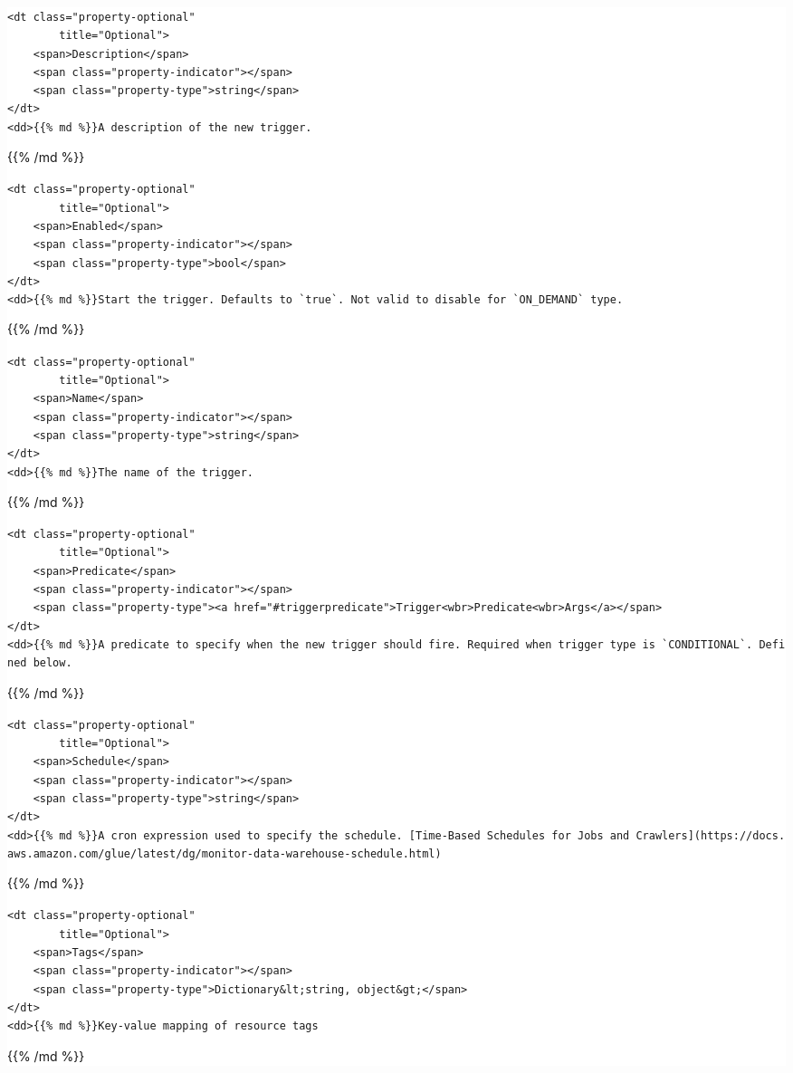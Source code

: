     <dt class="property-optional"
            title="Optional">
        <span>Description</span>
        <span class="property-indicator"></span>
        <span class="property-type">string</span>
    </dt>
    <dd>{{% md %}}A description of the new trigger.
{{% /md %}}</dd>

    <dt class="property-optional"
            title="Optional">
        <span>Enabled</span>
        <span class="property-indicator"></span>
        <span class="property-type">bool</span>
    </dt>
    <dd>{{% md %}}Start the trigger. Defaults to `true`. Not valid to disable for `ON_DEMAND` type.
{{% /md %}}</dd>

    <dt class="property-optional"
            title="Optional">
        <span>Name</span>
        <span class="property-indicator"></span>
        <span class="property-type">string</span>
    </dt>
    <dd>{{% md %}}The name of the trigger.
{{% /md %}}</dd>

    <dt class="property-optional"
            title="Optional">
        <span>Predicate</span>
        <span class="property-indicator"></span>
        <span class="property-type"><a href="#triggerpredicate">Trigger<wbr>Predicate<wbr>Args</a></span>
    </dt>
    <dd>{{% md %}}A predicate to specify when the new trigger should fire. Required when trigger type is `CONDITIONAL`. Defined below.
{{% /md %}}</dd>

    <dt class="property-optional"
            title="Optional">
        <span>Schedule</span>
        <span class="property-indicator"></span>
        <span class="property-type">string</span>
    </dt>
    <dd>{{% md %}}A cron expression used to specify the schedule. [Time-Based Schedules for Jobs and Crawlers](https://docs.aws.amazon.com/glue/latest/dg/monitor-data-warehouse-schedule.html)
{{% /md %}}</dd>

    <dt class="property-optional"
            title="Optional">
        <span>Tags</span>
        <span class="property-indicator"></span>
        <span class="property-type">Dictionary&lt;string, object&gt;</span>
    </dt>
    <dd>{{% md %}}Key-value mapping of resource tags
{{% /md %}}</dd>
